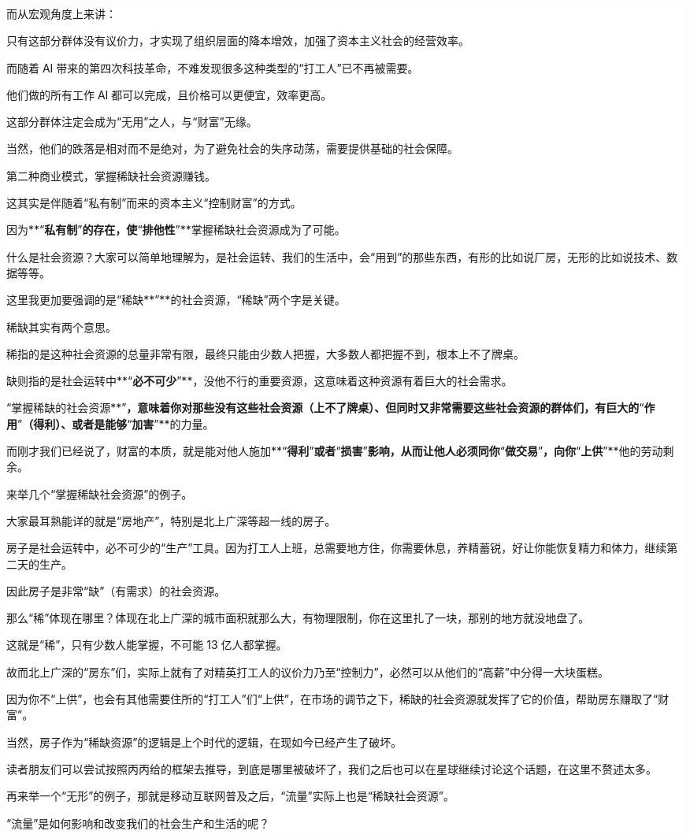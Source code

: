 而从宏观角度上来讲：

只有这部分群体没有议价力，才实现了组织层面的降本增效，加强了资本主义社会的经营效率。

而随着 AI 带来的第四次科技革命，不难发现很多这种类型的“打工人”已不再被需要。

他们做的所有工作 AI 都可以完成，且价格可以更便宜，效率更高。

这部分群体注定会成为“无用”之人，与“财富”无缘。

当然，他们的跌落是相对而不是绝对，为了避免社会的失序动荡，需要提供基础的社会保障。

 

 

第二种商业模式，掌握稀缺社会资源赚钱。

这其实是伴随着“私有制”而来的资本主义“控制财富”的方式。

因为**“**私有制**”**的存在，使**“**排他性**”**掌握稀缺社会资源成为了可能。

什么是社会资源？大家可以简单地理解为，是社会运转、我们的生活中，会“用到”的那些东西，有形的比如说厂房，无形的比如说技术、数据等等。

这里我更加要强调的是“稀缺**”**的社会资源，“稀缺”两个字是关键。

稀缺其实有两个意思。

稀指的是这种社会资源的总量非常有限，最终只能由少数人把握，大多数人都把握不到，根本上不了牌桌。

缺则指的是社会运转中**“**必不可少**”**，没他不行的重要资源，这意味着这种资源有着巨大的社会需求。

“掌握稀缺的社会资源**”**，意味着你对那些没有这些社会资源（上不了牌桌）、但同时又非常需要这些社会资源的群体们，有巨大的**“**作用**”**（得利）、或者是能够**“**加害**”**的力量。

 

 

而刚才我们已经说了，财富的本质，就是能对他人施加**“**得利**”**或者**“**损害**”**影响，从而让他人必须同你**“**做交易**”**，向你**“**上供**”**他的劳动剩余。

来举几个“掌握稀缺社会资源”的例子。

大家最耳熟能详的就是“房地产”，特别是北上广深等超一线的房子。

房子是社会运转中，必不可少的“生产”工具。因为打工人上班，总需要地方住，你需要休息，养精蓄锐，好让你能恢复精力和体力，继续第二天的生产。

因此房子是非常“缺”（有需求）的社会资源。

那么“稀”体现在哪里？体现在北上广深的城市面积就那么大，有物理限制，你在这里扎了一块，那别的地方就没地盘了。

这就是“稀”，只有少数人能掌握，不可能 13 亿人都掌握。

故而北上广深的“房东”们，实际上就有了对精英打工人的议价力乃至“控制力”，必然可以从他们的“高薪”中分得一大块蛋糕。

因为你不“上供”，也会有其他需要住所的“打工人”们“上供”，在市场的调节之下，稀缺的社会资源就发挥了它的价值，帮助房东赚取了“财富”。

当然，房子作为“稀缺资源”的逻辑是上个时代的逻辑，在现如今已经产生了破坏。

 

 

读者朋友们可以尝试按照丙丙给的框架去推导，到底是哪里被破坏了，我们之后也可以在星球继续讨论这个话题，在这里不赘述太多。

再来举一个“无形”的例子，那就是移动互联网普及之后，“流量”实际上也是“稀缺社会资源”。

“流量”是如何影响和改变我们的社会生产和生活的呢？
